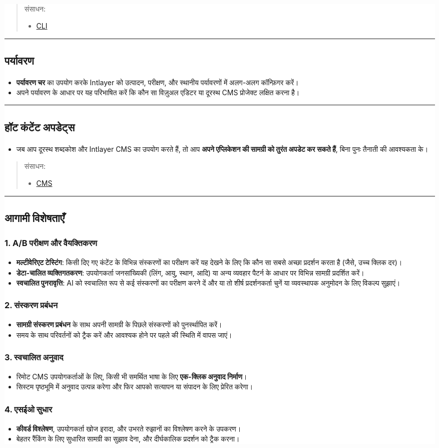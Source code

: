 > संसाधन:
>
> - [CLI](https://github.com/aymericzip/intlayer/blob/main/docs/docs/hi/intlayer_cli.md)

---

## पर्यावरण

- **पर्यावरण चर** का उपयोग करके Intlayer को उत्पादन, परीक्षण, और स्थानीय पर्यावरणों में अलग-अलग कॉन्फ़िगर करें।
- अपने पर्यावरण के आधार पर यह परिभाषित करें कि कौन सा विज़ुअल एडिटर या दूरस्थ CMS प्रोजेक्ट लक्षित करना है।

---

## हॉट कंटेंट अपडेट्स

- जब आप दूरस्थ शब्दकोश और Intlayer CMS का उपयोग करते हैं, तो आप **अपने एप्लिकेशन की सामग्री को तुरंत अपडेट कर सकते हैं**, बिना पुनः तैनाती की आवश्यकता के।

> संसाधन:
>
> - [CMS](https://github.com/aymericzip/intlayer/blob/main/docs/docs/hi/intlayer_CMS.md)

---

## आगामी विशेषताएँ

### 1. A/B परीक्षण और वैयक्तिकरण

- **मल्टीवेरिएट टेस्टिंग**: किसी दिए गए कंटेंट के विभिन्न संस्करणों का परीक्षण करें यह देखने के लिए कि कौन सा सबसे अच्छा प्रदर्शन करता है (जैसे, उच्च क्लिक दर)।
- **डेटा-चालित व्यक्तिगतकरण**: उपयोगकर्ता जनसांख्यिकी (लिंग, आयु, स्थान, आदि) या अन्य व्यवहार पैटर्न के आधार पर विभिन्न सामग्री प्रदर्शित करें।
- **स्वचालित पुनरावृत्ति**: AI को स्वचालित रूप से कई संस्करणों का परीक्षण करने दें और या तो शीर्ष प्रदर्शनकर्ता चुनें या व्यवस्थापक अनुमोदन के लिए विकल्प सुझाएं।

### 2. संस्करण प्रबंधन

- **सामग्री संस्करण प्रबंधन** के साथ अपनी सामग्री के पिछले संस्करणों को पुनर्स्थापित करें।
- समय के साथ परिवर्तनों को ट्रैक करें और आवश्यक होने पर पहले की स्थिति में वापस जाएं।

### 3. स्वचालित अनुवाद

- रिमोट CMS उपयोगकर्ताओं के लिए, किसी भी समर्थित भाषा के लिए **एक-क्लिक अनुवाद निर्माण**।
- सिस्टम पृष्ठभूमि में अनुवाद उत्पन्न करेगा और फिर आपको सत्यापन या संपादन के लिए प्रेरित करेगा।

### 4. एसईओ सुधार

- **कीवर्ड विश्लेषण**, उपयोगकर्ता खोज इरादा, और उभरते रुझानों का विश्लेषण करने के उपकरण।
- बेहतर रैंकिंग के लिए सुधारित सामग्री का सुझाव देना, और दीर्घकालिक प्रदर्शन को ट्रैक करना।
